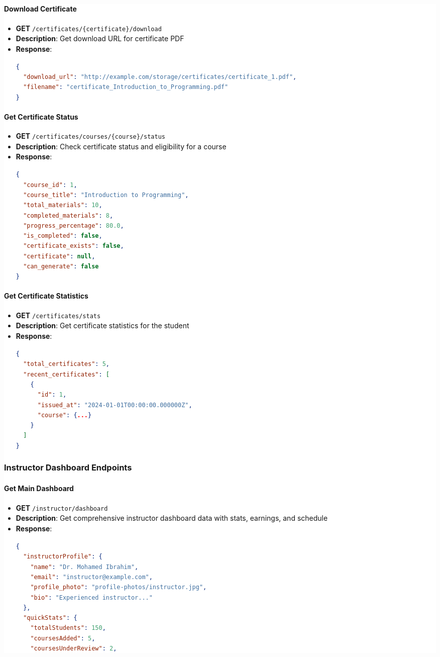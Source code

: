 #### Download Certificate
- **GET** `/certificates/{certificate}/download`
- **Description**: Get download URL for certificate PDF
- **Response**:
  ```json
  {
    "download_url": "http://example.com/storage/certificates/certificate_1.pdf",
    "filename": "certificate_Introduction_to_Programming.pdf"
  }
  ```

#### Get Certificate Status
- **GET** `/certificates/courses/{course}/status`
- **Description**: Check certificate status and eligibility for a course
- **Response**:
  ```json
  {
    "course_id": 1,
    "course_title": "Introduction to Programming",
    "total_materials": 10,
    "completed_materials": 8,
    "progress_percentage": 80.0,
    "is_completed": false,
    "certificate_exists": false,
    "certificate": null,
    "can_generate": false
  }
  ```

#### Get Certificate Statistics
- **GET** `/certificates/stats`
- **Description**: Get certificate statistics for the student
- **Response**:
  ```json
  {
    "total_certificates": 5,
    "recent_certificates": [
      {
        "id": 1,
        "issued_at": "2024-01-01T00:00:00.000000Z",
        "course": {...}
      }
    ]
  }
  ```

### Instructor Dashboard Endpoints

#### Get Main Dashboard
- **GET** `/instructor/dashboard`
- **Description**: Get comprehensive instructor dashboard data with stats, earnings, and schedule
- **Response**:
  ```json
  {
    "instructorProfile": {
      "name": "Dr. Mohamed Ibrahim",
      "email": "instructor@example.com",
      "profile_photo": "profile-photos/instructor.jpg",
      "bio": "Experienced instructor..."
    },
    "quickStats": {
      "totalStudents": 150,
      "coursesAdded": 5,
      "coursesUnderReview": 2,
  ```